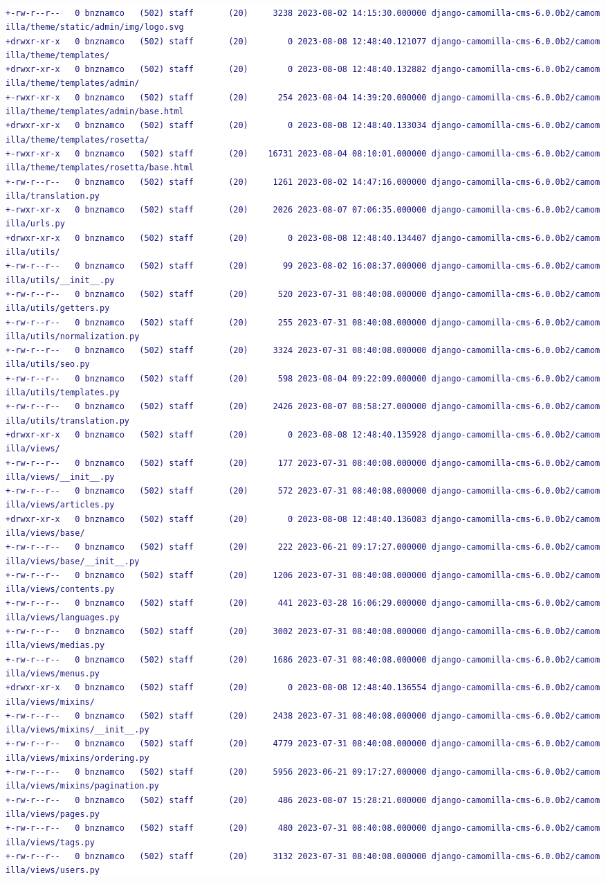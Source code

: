 ```diff
+-rw-r--r--   0 bnznamco   (502) staff       (20)     3238 2023-08-02 14:15:30.000000 django-camomilla-cms-6.0.0b2/camomilla/theme/static/admin/img/logo.svg
+drwxr-xr-x   0 bnznamco   (502) staff       (20)        0 2023-08-08 12:48:40.121077 django-camomilla-cms-6.0.0b2/camomilla/theme/templates/
+drwxr-xr-x   0 bnznamco   (502) staff       (20)        0 2023-08-08 12:48:40.132882 django-camomilla-cms-6.0.0b2/camomilla/theme/templates/admin/
+-rwxr-xr-x   0 bnznamco   (502) staff       (20)      254 2023-08-04 14:39:20.000000 django-camomilla-cms-6.0.0b2/camomilla/theme/templates/admin/base.html
+drwxr-xr-x   0 bnznamco   (502) staff       (20)        0 2023-08-08 12:48:40.133034 django-camomilla-cms-6.0.0b2/camomilla/theme/templates/rosetta/
+-rwxr-xr-x   0 bnznamco   (502) staff       (20)    16731 2023-08-04 08:10:01.000000 django-camomilla-cms-6.0.0b2/camomilla/theme/templates/rosetta/base.html
+-rw-r--r--   0 bnznamco   (502) staff       (20)     1261 2023-08-02 14:47:16.000000 django-camomilla-cms-6.0.0b2/camomilla/translation.py
+-rwxr-xr-x   0 bnznamco   (502) staff       (20)     2026 2023-08-07 07:06:35.000000 django-camomilla-cms-6.0.0b2/camomilla/urls.py
+drwxr-xr-x   0 bnznamco   (502) staff       (20)        0 2023-08-08 12:48:40.134407 django-camomilla-cms-6.0.0b2/camomilla/utils/
+-rw-r--r--   0 bnznamco   (502) staff       (20)       99 2023-08-02 16:08:37.000000 django-camomilla-cms-6.0.0b2/camomilla/utils/__init__.py
+-rw-r--r--   0 bnznamco   (502) staff       (20)      520 2023-07-31 08:40:08.000000 django-camomilla-cms-6.0.0b2/camomilla/utils/getters.py
+-rw-r--r--   0 bnznamco   (502) staff       (20)      255 2023-07-31 08:40:08.000000 django-camomilla-cms-6.0.0b2/camomilla/utils/normalization.py
+-rw-r--r--   0 bnznamco   (502) staff       (20)     3324 2023-07-31 08:40:08.000000 django-camomilla-cms-6.0.0b2/camomilla/utils/seo.py
+-rw-r--r--   0 bnznamco   (502) staff       (20)      598 2023-08-04 09:22:09.000000 django-camomilla-cms-6.0.0b2/camomilla/utils/templates.py
+-rw-r--r--   0 bnznamco   (502) staff       (20)     2426 2023-08-07 08:58:27.000000 django-camomilla-cms-6.0.0b2/camomilla/utils/translation.py
+drwxr-xr-x   0 bnznamco   (502) staff       (20)        0 2023-08-08 12:48:40.135928 django-camomilla-cms-6.0.0b2/camomilla/views/
+-rw-r--r--   0 bnznamco   (502) staff       (20)      177 2023-07-31 08:40:08.000000 django-camomilla-cms-6.0.0b2/camomilla/views/__init__.py
+-rw-r--r--   0 bnznamco   (502) staff       (20)      572 2023-07-31 08:40:08.000000 django-camomilla-cms-6.0.0b2/camomilla/views/articles.py
+drwxr-xr-x   0 bnznamco   (502) staff       (20)        0 2023-08-08 12:48:40.136083 django-camomilla-cms-6.0.0b2/camomilla/views/base/
+-rw-r--r--   0 bnznamco   (502) staff       (20)      222 2023-06-21 09:17:27.000000 django-camomilla-cms-6.0.0b2/camomilla/views/base/__init__.py
+-rw-r--r--   0 bnznamco   (502) staff       (20)     1206 2023-07-31 08:40:08.000000 django-camomilla-cms-6.0.0b2/camomilla/views/contents.py
+-rw-r--r--   0 bnznamco   (502) staff       (20)      441 2023-03-28 16:06:29.000000 django-camomilla-cms-6.0.0b2/camomilla/views/languages.py
+-rw-r--r--   0 bnznamco   (502) staff       (20)     3002 2023-07-31 08:40:08.000000 django-camomilla-cms-6.0.0b2/camomilla/views/medias.py
+-rw-r--r--   0 bnznamco   (502) staff       (20)     1686 2023-07-31 08:40:08.000000 django-camomilla-cms-6.0.0b2/camomilla/views/menus.py
+drwxr-xr-x   0 bnznamco   (502) staff       (20)        0 2023-08-08 12:48:40.136554 django-camomilla-cms-6.0.0b2/camomilla/views/mixins/
+-rw-r--r--   0 bnznamco   (502) staff       (20)     2438 2023-07-31 08:40:08.000000 django-camomilla-cms-6.0.0b2/camomilla/views/mixins/__init__.py
+-rw-r--r--   0 bnznamco   (502) staff       (20)     4779 2023-07-31 08:40:08.000000 django-camomilla-cms-6.0.0b2/camomilla/views/mixins/ordering.py
+-rw-r--r--   0 bnznamco   (502) staff       (20)     5956 2023-06-21 09:17:27.000000 django-camomilla-cms-6.0.0b2/camomilla/views/mixins/pagination.py
+-rw-r--r--   0 bnznamco   (502) staff       (20)      486 2023-08-07 15:28:21.000000 django-camomilla-cms-6.0.0b2/camomilla/views/pages.py
+-rw-r--r--   0 bnznamco   (502) staff       (20)      480 2023-07-31 08:40:08.000000 django-camomilla-cms-6.0.0b2/camomilla/views/tags.py
+-rw-r--r--   0 bnznamco   (502) staff       (20)     3132 2023-07-31 08:40:08.000000 django-camomilla-cms-6.0.0b2/camomilla/views/users.py
```